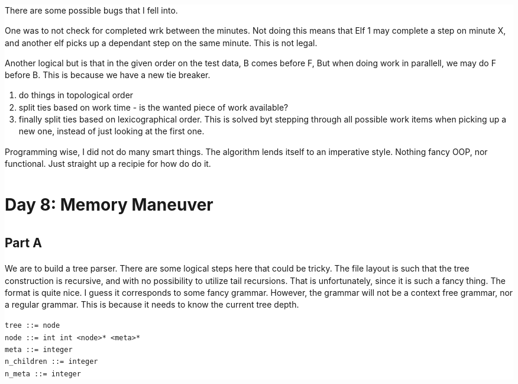 There are some possible bugs that I fell into.

One was to not check for completed wrk between the minutes. Not doing this means that Elf 1 may complete a step on minute X, and another elf picks up a dependant step on the same minute. This is not legal.

Another logical but is that in the given order on the test data, B comes before F, But when doing work in parallell, we may do F before B. This is because we have a new tie breaker. 
1) do things in topological order
2) split ties based on work time - is the wanted piece of work available?
3) finally split ties based on lexicographical order.
This is solved byt stepping through all possible work items when picking up a new one, instead of just looking at the first one.

Programming wise, I did not do many smart things. The algorithm lends itself to an imperative style. Nothing fancy OOP, nor functional. Just straight up a recipie for how do do it.

# Day 8: Memory Maneuver
## Part A
We are to build a tree parser. There are some logical steps here that could be tricky. The file layout is such that the tree construction is recursive, and with no possibility to utilize tail recursions.
That is unfortunately, since it is such a fancy thing.
The format is quite nice. I guess it corresponds to some fancy grammar. However, the grammar will not be a context free grammar, nor a regular grammar. This is because it needs to know the current tree depth.

```
tree ::= node
node ::= int int <node>* <meta>*
meta ::= integer
n_children ::= integer
n_meta ::= integer
```
